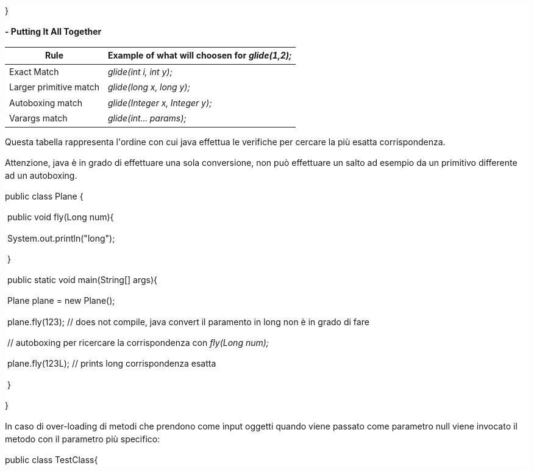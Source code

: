 }



**- Putting It All Together**





| Rule                   | Example of what will choosen for *glide(1,2);* |
| ---------------------- | ---------------------------------------------- |
| Exact Match            | *glide(int i, int y);*                         |
| Larger primitive match | *glide(long x, long y);*                       |
| Autoboxing match       | *glide(Integer x, Integer y);*                 |
| Varargs match          | *glide(int... params);*                        |



Questa tabella rappresenta l'ordine con cui java effettua le verifiche per cercare la più esatta corrispondenza.



Attenzione, java è in grado di effettuare una sola conversione, non può effettuare un salto ad esempio da un primitivo differente ad un autoboxing.



public class Plane {



​    public void fly(Long num){

​         System.out.println("long");

​    }



​    public static void main(String[] args){

​         Plane plane = new Plane();

​         plane.fly(123); // does not compile, java convert il paramento in long non è in grado di fare

​                         // autoboxing per ricercare la corrispondenza con *fly(Long num);*

​         plane.fly(123L); // prints long corrispondenza esatta



​    }

}



In caso di over-loading  di metodi che prendono come input oggetti quando viene passato come parametro null viene invocato il metodo con il parametro più specifico:



public class TestClass{
